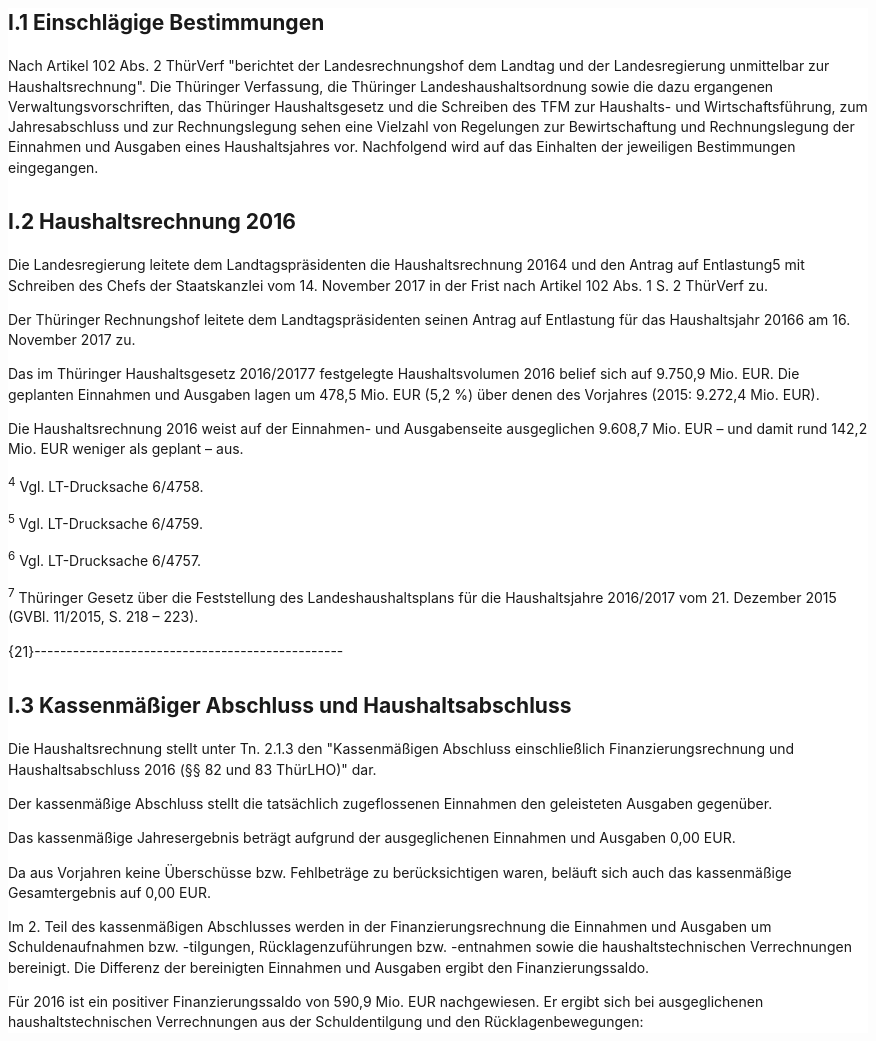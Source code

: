 ## **I.1 Einschlägige Bestimmungen**

Nach Artikel 102 Abs. 2 ThürVerf "berichtet der Landesrechnungshof dem Landtag und der Landesregierung unmittelbar zur Haushaltsrechnung". Die Thüringer Verfassung, die Thüringer Landeshaushaltsordnung sowie die dazu ergangenen Verwaltungsvorschriften, das Thüringer Haushaltsgesetz und die Schreiben des TFM zur Haushalts- und Wirtschaftsführung, zum Jahresabschluss und zur Rechnungslegung sehen eine Vielzahl von Regelungen zur Bewirtschaftung und Rechnungslegung der Einnahmen und Ausgaben eines Haushaltsjahres vor. Nachfolgend wird auf das Einhalten der jeweiligen Bestimmungen eingegangen.

## **I.2 Haushaltsrechnung 2016**

Die Landesregierung leitete dem Landtagspräsidenten die Haushaltsrechnung 20164 und den Antrag auf Entlastung5 mit Schreiben des Chefs der Staatskanzlei vom 14. November 2017 in der Frist nach Artikel 102 Abs. 1 S. 2 ThürVerf zu.

Der Thüringer Rechnungshof leitete dem Landtagspräsidenten seinen Antrag auf Entlastung für das Haushaltsjahr 20166 am 16. November 2017 zu.

Das im Thüringer Haushaltsgesetz 2016/20177 festgelegte Haushaltsvolumen 2016 belief sich auf 9.750,9 Mio. EUR. Die geplanten Einnahmen und Ausgaben lagen um 478,5 Mio. EUR (5,2 %) über denen des Vorjahres (2015: 9.272,4 Mio. EUR).

Die Haushaltsrechnung 2016 weist auf der Einnahmen- und Ausgabenseite ausgeglichen 9.608,7 Mio. EUR – und damit rund 142,2 Mio. EUR weniger als geplant – aus.

<sup>4</sup> Vgl. LT-Drucksache 6/4758.

<sup>5</sup> Vgl. LT-Drucksache 6/4759.

<sup>6</sup> Vgl. LT-Drucksache 6/4757.

<sup>7</sup> Thüringer Gesetz über die Feststellung des Landeshaushaltsplans für die Haushaltsjahre 2016/2017 vom 21. Dezember 2015 (GVBl. 11/2015, S. 218 – 223).

{21}------------------------------------------------

## **I.3 Kassenmäßiger Abschluss und Haushaltsabschluss**

Die Haushaltsrechnung stellt unter Tn. 2.1.3 den "Kassenmäßigen Abschluss einschließlich Finanzierungsrechnung und Haushaltsabschluss 2016 (§§ 82 und 83 ThürLHO)" dar.

Der kassenmäßige Abschluss stellt die tatsächlich zugeflossenen Einnahmen den geleisteten Ausgaben gegenüber.

Das kassenmäßige Jahresergebnis beträgt aufgrund der ausgeglichenen Einnahmen und Ausgaben 0,00 EUR.

Da aus Vorjahren keine Überschüsse bzw. Fehlbeträge zu berücksichtigen waren, beläuft sich auch das kassenmäßige Gesamtergebnis auf 0,00 EUR.

Im 2. Teil des kassenmäßigen Abschlusses werden in der Finanzierungsrechnung die Einnahmen und Ausgaben um Schuldenaufnahmen bzw. -tilgungen, Rücklagenzuführungen bzw. -entnahmen sowie die haushaltstechnischen Verrechnungen bereinigt. Die Differenz der bereinigten Einnahmen und Ausgaben ergibt den Finanzierungssaldo.

Für 2016 ist ein positiver Finanzierungssaldo von 590,9 Mio. EUR nachgewiesen. Er ergibt sich bei ausgeglichenen haushaltstechnischen Verrechnungen aus der Schuldentilgung und den Rücklagenbewegungen:

